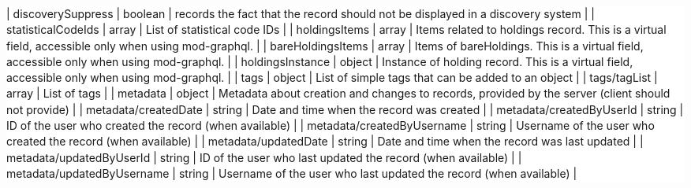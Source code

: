 | discoverySuppress                          | boolean         | records the fact that the record should not be displayed in a discovery system                                                                                                                                                                                                                                                                |
| statisticalCodeIds                         | array           | List of statistical code IDs                                                                                                                                                                                                                                                                                                                  |
| holdingsItems                              | array           | Items related to holdings record. This is a virtual field, accessible only when using mod-graphql.                                                                                                                                                                                                                                            |
| bareHoldingsItems                          | array           | Items of bareHoldings. This is a virtual field, accessible only when using mod-graphql.                                                                                                                                                                                                                                                       |
| holdingsInstance                           | object          | Instance of holding record. This is a virtual field, accessible only when using mod-graphql.                                                                                                                                                                                                                                                  |
| tags                                       | object          | List of simple tags that can be added to an object                                                                                                                                                                                                                                                                                            |
| tags/tagList                               | array           | List of tags                                                                                                                                                                                                                                                                                                                                  |
| metadata                                   | object          | Metadata about creation and changes to records, provided by the server (client should not provide)                                                                                                                                                                                                                                            |
| metadata/createdDate                       | string          | Date and time when the record was created                                                                                                                                                                                                                                                                                                     |
| metadata/createdByUserId                   | string          | ID of the user who created the record (when available)                                                                                                                                                                                                                                                                                        |
| metadata/createdByUsername                 | string          | Username of the user who created the record (when available)                                                                                                                                                                                                                                                                                  |
| metadata/updatedDate                       | string          | Date and time when the record was last updated                                                                                                                                                                                                                                                                                                |
| metadata/updatedByUserId                   | string          | ID of the user who last updated the record (when available)                                                                                                                                                                                                                                                                                   |
| metadata/updatedByUsername                 | string          | Username of the user who last updated the record (when available)                                                                                                                                                                                                                                                                             |